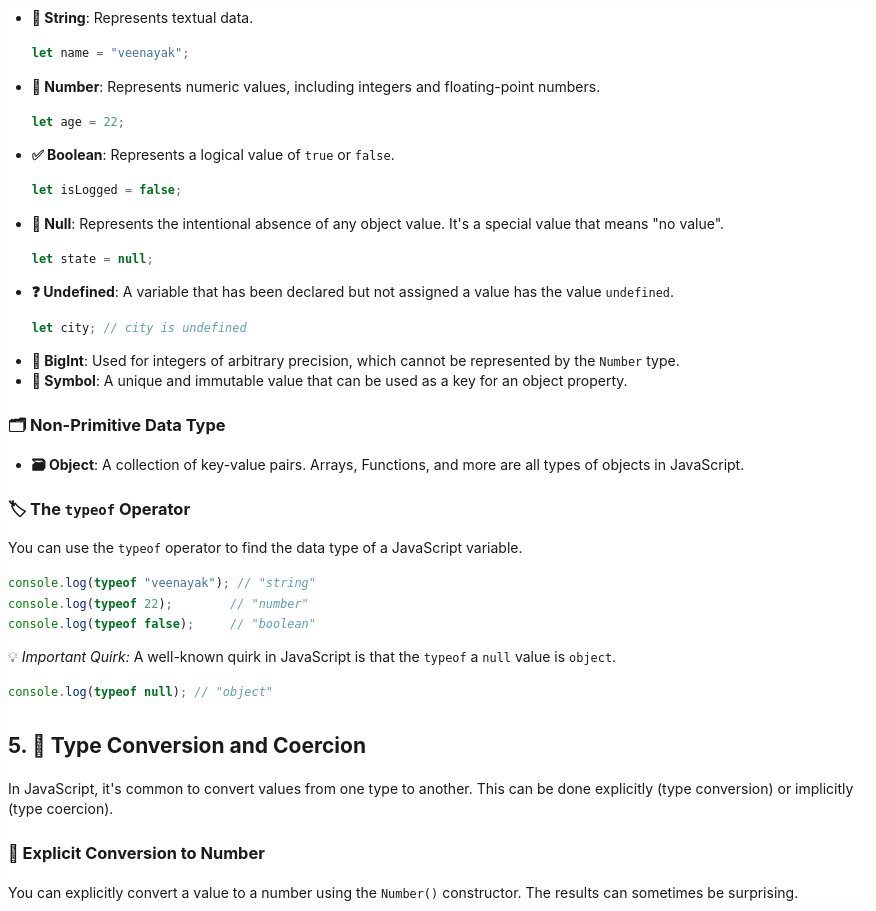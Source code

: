 *   **📝 String**: Represents textual data.
    ```javascript
    let name = "veenayak";
    ```
*   **🔢 Number**: Represents numeric values, including integers and floating-point numbers.
    ```javascript
    let age = 22;
    ```
*   **✅ Boolean**: Represents a logical value of `true` or `false`.
    ```javascript
    let isLogged = false;
    ```
*   **🚫 Null**: Represents the intentional absence of any object value. It's a special value that means "no value".
    ```javascript
    let state = null;
    ```
*   **❓ Undefined**: A variable that has been declared but not assigned a value has the value `undefined`.
    ```javascript
    let city; // city is undefined
    ```
*   **🔢 BigInt**: Used for integers of arbitrary precision, which cannot be represented by the `Number` type.
*   **🔑 Symbol**: A unique and immutable value that can be used as a key for an object property.

### 🗂️ Non-Primitive Data Type

*   **🗃️ Object**: A collection of key-value pairs. Arrays, Functions, and more are all types of objects in JavaScript.

### 🏷️ The `typeof` Operator
You can use the `typeof` operator to find the data type of a JavaScript variable.

```javascript
console.log(typeof "veenayak"); // "string"
console.log(typeof 22);        // "number"
console.log(typeof false);     // "boolean"
```

💡 *Important Quirk:*
A well-known quirk in JavaScript is that the `typeof` a `null` value is `object`.
```javascript
console.log(typeof null); // "object"
```

## 5. 🔄 Type Conversion and Coercion

In JavaScript, it's common to convert values from one type to another. This can be done explicitly (type conversion) or implicitly (type coercion).

### 🔢 Explicit Conversion to Number
You can explicitly convert a value to a number using the `Number()` constructor. The results can sometimes be surprising.
